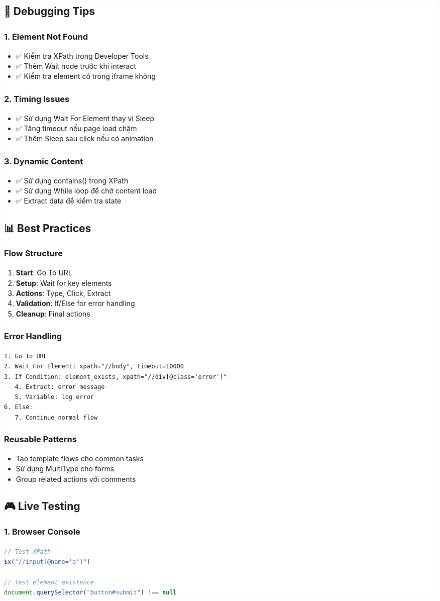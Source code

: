 ## 🐛 Debugging Tips

### 1. Element Not Found
- ✅ Kiểm tra XPath trong Developer Tools
- ✅ Thêm Wait node trước khi interact
- ✅ Kiểm tra element có trong iframe không

### 2. Timing Issues
- ✅ Sử dụng Wait For Element thay vì Sleep
- ✅ Tăng timeout nếu page load chậm
- ✅ Thêm Sleep sau click nếu có animation

### 3. Dynamic Content
- ✅ Sử dụng contains() trong XPath
- ✅ Sử dụng While loop để chờ content load
- ✅ Extract data để kiểm tra state

## 📊 Best Practices

### Flow Structure
1. **Start**: Go To URL
2. **Setup**: Wait for key elements
3. **Actions**: Type, Click, Extract
4. **Validation**: If/Else for error handling
5. **Cleanup**: Final actions

### Error Handling
```
1. Go To URL
2. Wait For Element: xpath="//body", timeout=10000
3. If Condition: element_exists, xpath="//div[@class='error']"
   4. Extract: error message
   5. Variable: log error
6. Else:
   7. Continue normal flow
```

### Reusable Patterns
- Tạo template flows cho common tasks
- Sử dụng MultiType cho forms
- Group related actions với comments

## 🎮 Live Testing

### 1. Browser Console
```javascript
// Test XPath
$x("//input[@name='q']")

// Test element existence  
document.querySelector("button#submit") !== null
```
